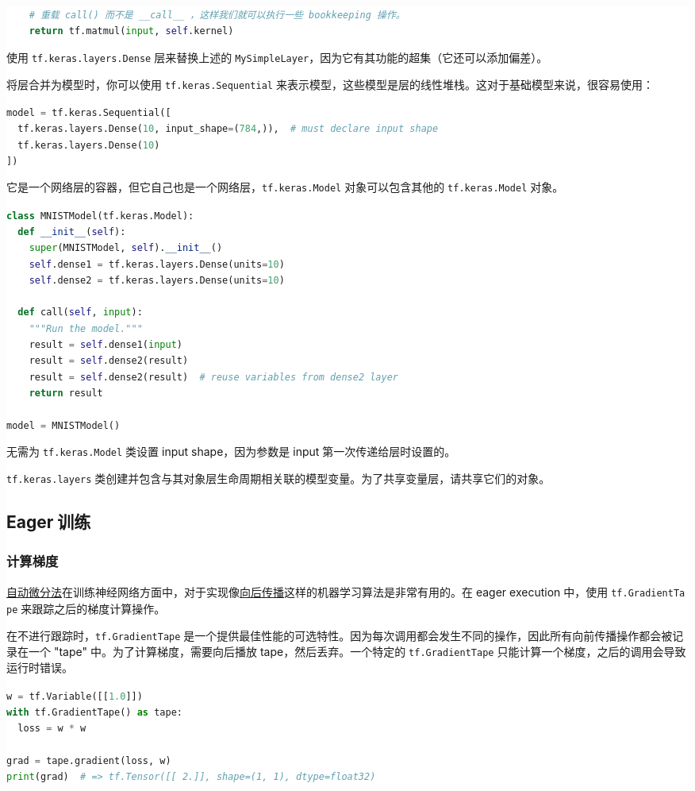 ```py
    # 重载 call() 而不是 __call__ ，这样我们就可以执行一些 bookkeeping 操作。
    return tf.matmul(input, self.kernel)
```

使用 `tf.keras.layers.Dense` 层来替换上述的 `MySimpleLayer`，因为它有其功能的超集（它还可以添加偏差）。

将层合并为模型时，你可以使用 `tf.keras.Sequential` 来表示模型，这些模型是层的线性堆栈。这对于基础模型来说，很容易使用：

```py
model = tf.keras.Sequential([
  tf.keras.layers.Dense(10, input_shape=(784,)),  # must declare input shape
  tf.keras.layers.Dense(10)
])
```

它是一个网络层的容器，但它自己也是一个网络层，`tf.keras.Model` 对象可以包含其他的 `tf.keras.Model` 对象。

```py
class MNISTModel(tf.keras.Model):
  def __init__(self):
    super(MNISTModel, self).__init__()
    self.dense1 = tf.keras.layers.Dense(units=10)
    self.dense2 = tf.keras.layers.Dense(units=10)

  def call(self, input):
    """Run the model."""
    result = self.dense1(input)
    result = self.dense2(result)
    result = self.dense2(result)  # reuse variables from dense2 layer
    return result

model = MNISTModel()
```

无需为 `tf.keras.Model` 类设置 input shape，因为参数是 input 第一次传递给层时设置的。

`tf.keras.layers` 类创建并包含与其对象层生命周期相关联的模型变量。为了共享变量层，请共享它们的对象。


## Eager 训练

### 计算梯度

[自动微分法](https://en.wikipedia.org/wiki/Automatic_differentiation)在训练神经网络方面中，对于实现像[向后传播](https://en.wikipedia.org/wiki/Backpropagation)这样的机器学习算法是非常有用的。在 eager execution 中，使用 `tf.GradientTape` 来跟踪之后的梯度计算操作。

在不进行跟踪时，`tf.GradientTape` 是一个提供最佳性能的可选特性。因为每次调用都会发生不同的操作，因此所有向前传播操作都会被记录在一个 "tape" 中。为了计算梯度，需要向后播放 tape，然后丢弃。一个特定的 `tf.GradientTape` 只能计算一个梯度，之后的调用会导致运行时错误。

```py
w = tf.Variable([[1.0]])
with tf.GradientTape() as tape:
  loss = w * w

grad = tape.gradient(loss, w)
print(grad)  # => tf.Tensor([[ 2.]], shape=(1, 1), dtype=float32)
```
